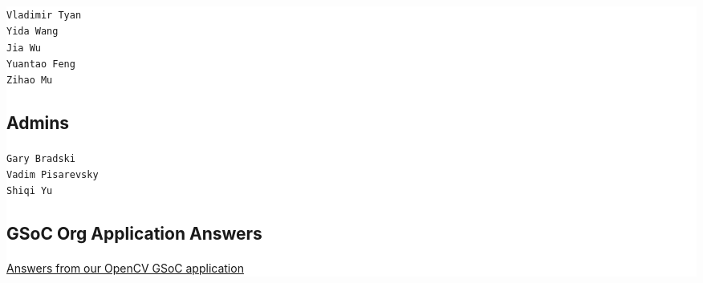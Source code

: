 ```
Vladimir Tyan
Yida Wang
Jia Wu
Yuantao Feng
Zihao Mu
```

## Admins

```
Gary Bradski
Vadim Pisarevsky
Shiqi Yu
```
## GSoC Org Application Answers

[Answers from our OpenCV GSoC application](https://github.com/opencv/opencv/wiki/OpenCV_GSoC_Application)
